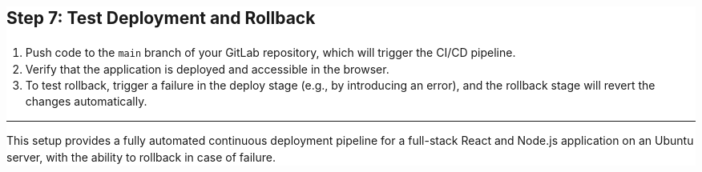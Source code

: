 ## Step 7: **Test Deployment and Rollback**

1. Push code to the `main` branch of your GitLab repository, which will trigger the CI/CD pipeline.
2. Verify that the application is deployed and accessible in the browser.
3. To test rollback, trigger a failure in the deploy stage (e.g., by introducing an error), and the rollback stage will revert the changes automatically.

---

This setup provides a fully automated continuous deployment pipeline for a full-stack React and Node.js application on an Ubuntu server, with the ability to rollback in case of failure.
